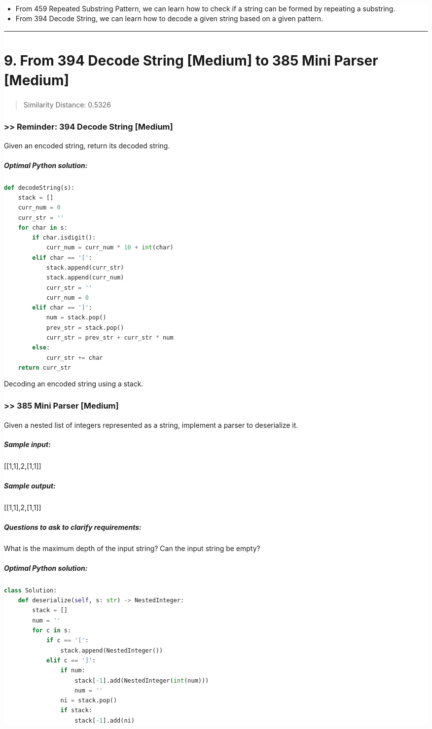 - From 459 Repeated Substring Pattern, we can learn how to check if a string can be formed by repeating a substring.
- From 394 Decode String, we can learn how to decode a given string based on a given pattern.


---
# 9. From 394 Decode String [Medium] to 385 Mini Parser [Medium]
> Similarity Distance: 0.5326

### >> Reminder: 394 Decode String [Medium]
Given an encoded string, return its decoded string.
##### Optimal Python solution:
```python
def decodeString(s):
    stack = []
    curr_num = 0
    curr_str = ''
    for char in s:
        if char.isdigit():
            curr_num = curr_num * 10 + int(char)
        elif char == '[':
            stack.append(curr_str)
            stack.append(curr_num)
            curr_str = ''
            curr_num = 0
        elif char == ']':
            num = stack.pop()
            prev_str = stack.pop()
            curr_str = prev_str + curr_str * num
        else:
            curr_str += char
    return curr_str
```
Decoding an encoded string using a stack.
    
### >> 385 Mini Parser [Medium]
Given a nested list of integers represented as a string, implement a parser to deserialize it.
##### Sample input:
[[1,1],2,[1,1]]
##### Sample output:
[[1,1],2,[1,1]]

##### Questions to ask to clarify requirements:
What is the maximum depth of the input string? Can the input string be empty?

##### Optimal Python solution:
```python
class Solution:
    def deserialize(self, s: str) -> NestedInteger:
        stack = []
        num = ''
        for c in s:
            if c == '[':
                stack.append(NestedInteger())
            elif c == ']':
                if num:
                    stack[-1].add(NestedInteger(int(num)))
                    num = ''
                ni = stack.pop()
                if stack:
                    stack[-1].add(ni)
```